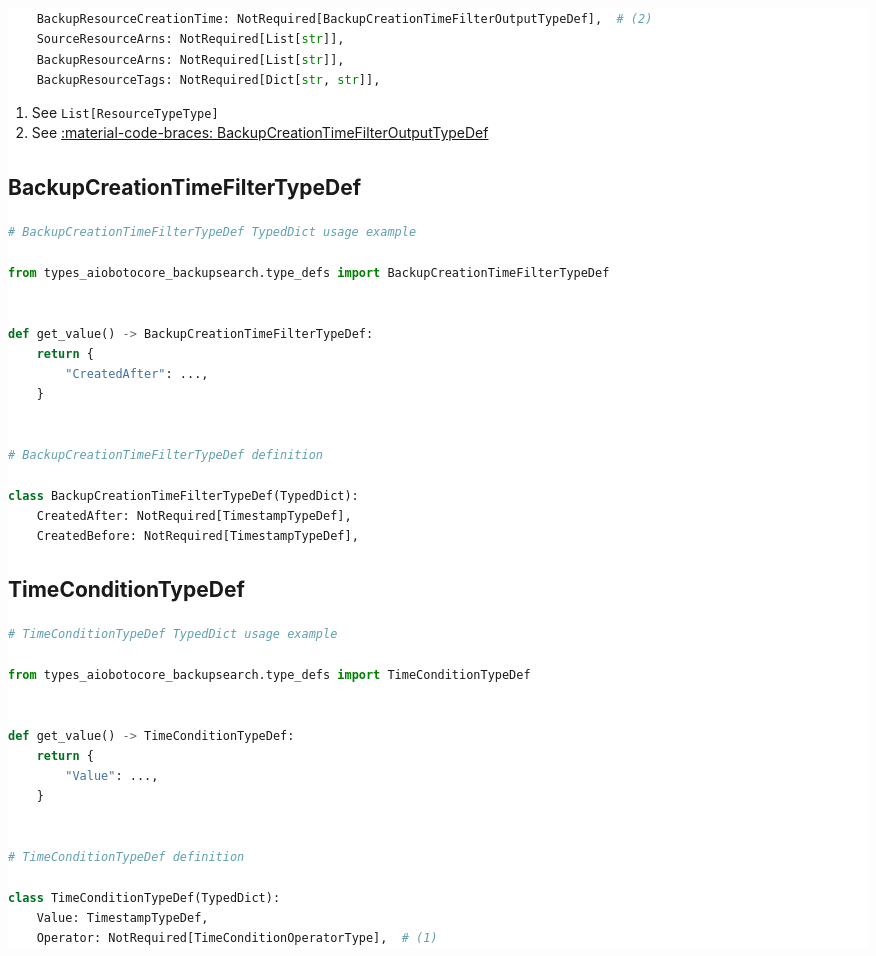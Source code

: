 ```python
    BackupResourceCreationTime: NotRequired[BackupCreationTimeFilterOutputTypeDef],  # (2)
    SourceResourceArns: NotRequired[List[str]],
    BackupResourceArns: NotRequired[List[str]],
    BackupResourceTags: NotRequired[Dict[str, str]],
```

1. See `List[ResourceTypeType]`
2. See [:material-code-braces: BackupCreationTimeFilterOutputTypeDef](./type_defs.md#backupcreationtimefilteroutputtypedef)

## BackupCreationTimeFilterTypeDef

```python
# BackupCreationTimeFilterTypeDef TypedDict usage example

from types_aiobotocore_backupsearch.type_defs import BackupCreationTimeFilterTypeDef


def get_value() -> BackupCreationTimeFilterTypeDef:
    return {
        "CreatedAfter": ...,
    }


# BackupCreationTimeFilterTypeDef definition

class BackupCreationTimeFilterTypeDef(TypedDict):
    CreatedAfter: NotRequired[TimestampTypeDef],
    CreatedBefore: NotRequired[TimestampTypeDef],
```


## TimeConditionTypeDef

```python
# TimeConditionTypeDef TypedDict usage example

from types_aiobotocore_backupsearch.type_defs import TimeConditionTypeDef


def get_value() -> TimeConditionTypeDef:
    return {
        "Value": ...,
    }


# TimeConditionTypeDef definition

class TimeConditionTypeDef(TypedDict):
    Value: TimestampTypeDef,
    Operator: NotRequired[TimeConditionOperatorType],  # (1)
```
